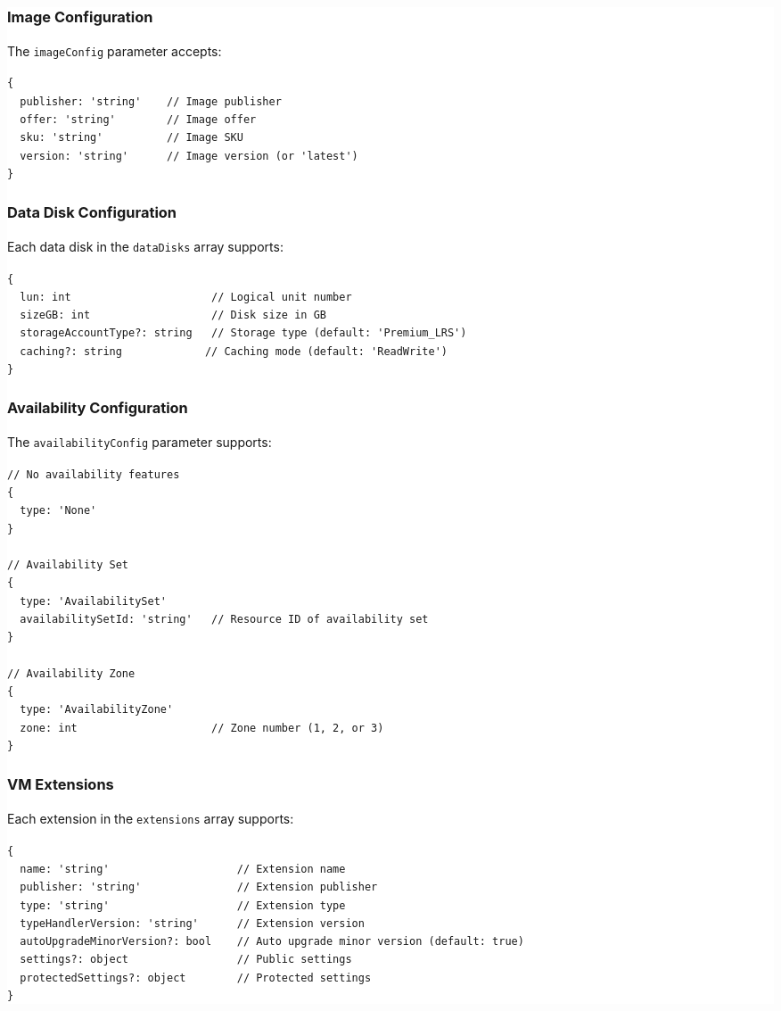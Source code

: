 ### **Image Configuration**

The `imageConfig` parameter accepts:

```bicep
{
  publisher: 'string'    // Image publisher
  offer: 'string'        // Image offer
  sku: 'string'          // Image SKU
  version: 'string'      // Image version (or 'latest')
}
```

### **Data Disk Configuration**

Each data disk in the `dataDisks` array supports:

```bicep
{
  lun: int                      // Logical unit number
  sizeGB: int                   // Disk size in GB
  storageAccountType?: string   // Storage type (default: 'Premium_LRS')
  caching?: string             // Caching mode (default: 'ReadWrite')
}
```

### **Availability Configuration**

The `availabilityConfig` parameter supports:

```bicep
// No availability features
{
  type: 'None'
}

// Availability Set
{
  type: 'AvailabilitySet'
  availabilitySetId: 'string'   // Resource ID of availability set
}

// Availability Zone
{
  type: 'AvailabilityZone'
  zone: int                     // Zone number (1, 2, or 3)
}
```

### **VM Extensions**

Each extension in the `extensions` array supports:

```bicep
{
  name: 'string'                    // Extension name
  publisher: 'string'               // Extension publisher
  type: 'string'                    // Extension type
  typeHandlerVersion: 'string'      // Extension version
  autoUpgradeMinorVersion?: bool    // Auto upgrade minor version (default: true)
  settings?: object                 // Public settings
  protectedSettings?: object        // Protected settings
}
```
